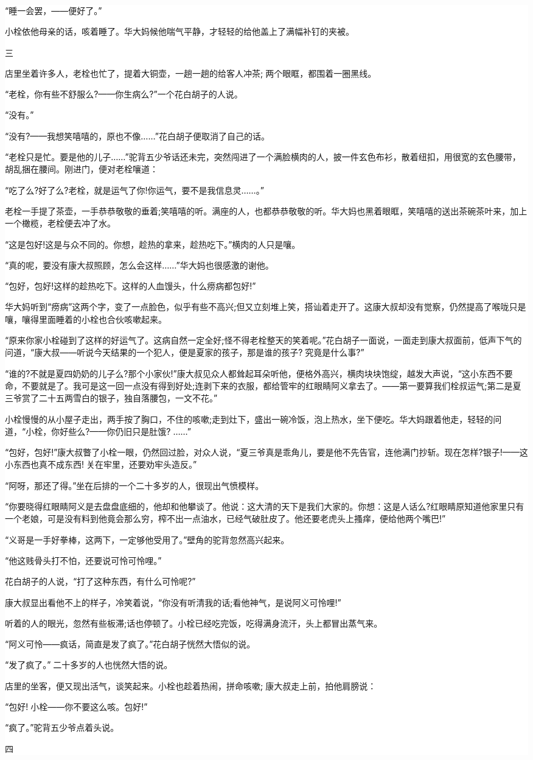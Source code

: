 “睡一会罢，——便好了。”

小栓依他母亲的话，咳着睡了。华大妈候他喘气平静，才轻轻的给他盖上了满幅补钉的夹被。

三

店里坐着许多人，老栓也忙了，提着大铜壶，一趟一趟的给客人冲茶; 两个眼眶，都围着一圈黑线。

“老栓，你有些不舒服么?——你生病么?”一个花白胡子的人说。

“没有。”

“没有?——我想笑嘻嘻的，原也不像……”花白胡子便取消了自己的话。

“老栓只是忙。要是他的儿子……”驼背五少爷话还未完，突然闯进了一个满脸横肉的人，披一件玄色布衫，散着纽扣，用很宽的玄色腰带，胡乱捆在腰间。刚进门，便对老栓嚷道：

“吃了么?好了么?老栓，就是运气了你!你运气，要不是我信息灵……。”

老栓一手提了茶壶，一手恭恭敬敬的垂着;笑嘻嘻的听。满座的人，也都恭恭敬敬的听。华大妈也黑着眼眶，笑嘻嘻的送出茶碗茶叶来，加上一个橄榄，老栓便去冲了水。

“这是包好!这是与众不同的。你想，趁热的拿来，趁热吃下。”横肉的人只是嚷。

“真的呢，要没有康大叔照顾，怎么会这样……”华大妈也很感激的谢他。

“包好，包好!这样的趁热吃下。这样的人血馒头，什么痨病都包好!”

华大妈听到“痨病”这两个字，变了一点脸色，似乎有些不高兴;但又立刻堆上笑，搭讪着走开了。这康大叔却没有觉察，仍然提高了喉咙只是嚷，嚷得里面睡着的小栓也合伙咳嗽起来。

“原来你家小栓碰到了这样的好运气了。这病自然一定全好;怪不得老栓整天的笑着呢。”花白胡子一面说，一面走到康大叔面前，低声下气的问道，“康大叔——听说今天结果的一个犯人，便是夏家的孩子，那是谁的孩子? 究竟是什么事?”

“谁的?不就是夏四奶奶的儿子么?那个小家伙!”康大叔见众人都耸起耳朵听他，便格外高兴，横肉块块饱绽，越发大声说，“这小东西不要命，不要就是了。我可是这一回一点没有得到好处;连剥下来的衣服，都给管牢的红眼睛阿义拿去了。——第一要算我们栓叔运气;第二是夏三爷赏了二十五两雪白的银子，独自落腰包，一文不花。”

小栓慢慢的从小屋子走出，两手按了胸口，不住的咳嗽;走到灶下，盛出一碗冷饭，泡上热水，坐下便吃。华大妈跟着他走，轻轻的问道，“小栓，你好些么?——你仍旧只是肚饿? ……”

“包好，包好!”康大叔瞥了小栓一眼，仍然回过脸，对众人说，“夏三爷真是乖角儿，要是他不先告官，连他满门抄斩。现在怎样?银子!——这小东西也真不成东西! 关在牢里，还要劝牢头造反。”

“阿呀，那还了得。”坐在后排的一个二十多岁的人，很现出气愤模样。

“你要晓得红眼睛阿义是去盘盘底细的，他却和他攀谈了。他说：这大清的天下是我们大家的。你想：这是人话么?红眼睛原知道他家里只有一个老娘，可是没有料到他竟会那么穷，榨不出一点油水，已经气破肚皮了。他还要老虎头上搔痒，便给他两个嘴巴!”

“义哥是一手好拳棒，这两下，一定够他受用了。”壁角的驼背忽然高兴起来。

“他这贱骨头打不怕，还要说可怜可怜哩。”

花白胡子的人说，“打了这种东西，有什么可怜呢?”

康大叔显出看他不上的样子，冷笑着说，“你没有听清我的话;看他神气，是说阿义可怜哩!”

听着的人的眼光，忽然有些板滞;话也停顿了。小栓已经吃完饭，吃得满身流汗，头上都冒出蒸气来。

“阿义可怜——疯话，简直是发了疯了。”花白胡子恍然大悟似的说。

“发了疯了。” 二十多岁的人也恍然大悟的说。

店里的坐客，便又现出活气，谈笑起来。小栓也趁着热闹，拼命咳嗽; 康大叔走上前，拍他肩膀说：

“包好! 小栓——你不要这么咳。包好!”

“疯了。”驼背五少爷点着头说。

四
